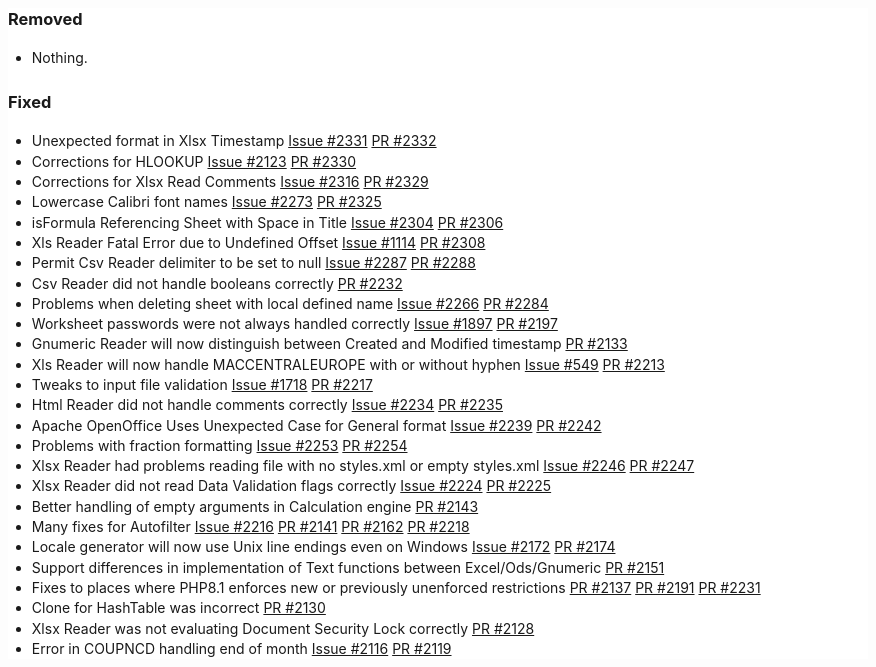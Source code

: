 ### Removed

-   Nothing.

### Fixed

-   Unexpected format in Xlsx Timestamp [Issue #2331](https://github.com/PHPOffice/PhpSpreadsheet/issues/2331) [PR #2332](https://github.com/PHPOffice/PhpSpreadsheet/pull/2332)
-   Corrections for HLOOKUP [Issue #2123](https://github.com/PHPOffice/PhpSpreadsheet/issues/2123) [PR #2330](https://github.com/PHPOffice/PhpSpreadsheet/pull/2330)
-   Corrections for Xlsx Read Comments [Issue #2316](https://github.com/PHPOffice/PhpSpreadsheet/issues/2316) [PR #2329](https://github.com/PHPOffice/PhpSpreadsheet/pull/2329)
-   Lowercase Calibri font names [Issue #2273](https://github.com/PHPOffice/PhpSpreadsheet/issues/2273) [PR #2325](https://github.com/PHPOffice/PhpSpreadsheet/pull/2325)
-   isFormula Referencing Sheet with Space in Title [Issue #2304](https://github.com/PHPOffice/PhpSpreadsheet/issues/2304) [PR #2306](https://github.com/PHPOffice/PhpSpreadsheet/pull/2306)
-   Xls Reader Fatal Error due to Undefined Offset [Issue #1114](https://github.com/PHPOffice/PhpSpreadsheet/issues/1114) [PR #2308](https://github.com/PHPOffice/PhpSpreadsheet/pull/2308)
-   Permit Csv Reader delimiter to be set to null [Issue #2287](https://github.com/PHPOffice/PhpSpreadsheet/issues/2287) [PR #2288](https://github.com/PHPOffice/PhpSpreadsheet/pull/2288)
-   Csv Reader did not handle booleans correctly [PR #2232](https://github.com/PHPOffice/PhpSpreadsheet/pull/2232)
-   Problems when deleting sheet with local defined name [Issue #2266](https://github.com/PHPOffice/PhpSpreadsheet/issues/2266) [PR #2284](https://github.com/PHPOffice/PhpSpreadsheet/pull/2284)
-   Worksheet passwords were not always handled correctly [Issue #1897](https://github.com/PHPOffice/PhpSpreadsheet/issues/1897) [PR #2197](https://github.com/PHPOffice/PhpSpreadsheet/pull/2197)
-   Gnumeric Reader will now distinguish between Created and Modified timestamp [PR #2133](https://github.com/PHPOffice/PhpSpreadsheet/pull/2133)
-   Xls Reader will now handle MACCENTRALEUROPE with or without hyphen [Issue #549](https://github.com/PHPOffice/PhpSpreadsheet/issues/549) [PR #2213](https://github.com/PHPOffice/PhpSpreadsheet/pull/2213)
-   Tweaks to input file validation [Issue #1718](https://github.com/PHPOffice/PhpSpreadsheet/issues/1718) [PR #2217](https://github.com/PHPOffice/PhpSpreadsheet/pull/2217)
-   Html Reader did not handle comments correctly [Issue #2234](https://github.com/PHPOffice/PhpSpreadsheet/issues/2234) [PR #2235](https://github.com/PHPOffice/PhpSpreadsheet/pull/2235)
-   Apache OpenOffice Uses Unexpected Case for General format [Issue #2239](https://github.com/PHPOffice/PhpSpreadsheet/issues/2239) [PR #2242](https://github.com/PHPOffice/PhpSpreadsheet/pull/2242)
-   Problems with fraction formatting [Issue #2253](https://github.com/PHPOffice/PhpSpreadsheet/issues/2253) [PR #2254](https://github.com/PHPOffice/PhpSpreadsheet/pull/2254)
-   Xlsx Reader had problems reading file with no styles.xml or empty styles.xml [Issue #2246](https://github.com/PHPOffice/PhpSpreadsheet/issues/2246) [PR #2247](https://github.com/PHPOffice/PhpSpreadsheet/pull/2247)
-   Xlsx Reader did not read Data Validation flags correctly [Issue #2224](https://github.com/PHPOffice/PhpSpreadsheet/issues/2224) [PR #2225](https://github.com/PHPOffice/PhpSpreadsheet/pull/2225)
-   Better handling of empty arguments in Calculation engine [PR #2143](https://github.com/PHPOffice/PhpSpreadsheet/pull/2143)
-   Many fixes for Autofilter [Issue #2216](https://github.com/PHPOffice/PhpSpreadsheet/issues/2216) [PR #2141](https://github.com/PHPOffice/PhpSpreadsheet/pull/2141) [PR #2162](https://github.com/PHPOffice/PhpSpreadsheet/pull/2162) [PR #2218](https://github.com/PHPOffice/PhpSpreadsheet/pull/2218)
-   Locale generator will now use Unix line endings even on Windows [Issue #2172](https://github.com/PHPOffice/PhpSpreadsheet/issues/2172) [PR #2174](https://github.com/PHPOffice/PhpSpreadsheet/pull/2174)
-   Support differences in implementation of Text functions between Excel/Ods/Gnumeric [PR #2151](https://github.com/PHPOffice/PhpSpreadsheet/pull/2151)
-   Fixes to places where PHP8.1 enforces new or previously unenforced restrictions [PR #2137](https://github.com/PHPOffice/PhpSpreadsheet/pull/2137) [PR #2191](https://github.com/PHPOffice/PhpSpreadsheet/pull/2191) [PR #2231](https://github.com/PHPOffice/PhpSpreadsheet/pull/2231)
-   Clone for HashTable was incorrect [PR #2130](https://github.com/PHPOffice/PhpSpreadsheet/pull/2130)
-   Xlsx Reader was not evaluating Document Security Lock correctly [PR #2128](https://github.com/PHPOffice/PhpSpreadsheet/pull/2128)
-   Error in COUPNCD handling end of month [Issue #2116](https://github.com/PHPOffice/PhpSpreadsheet/issues/2116) [PR #2119](https://github.com/PHPOffice/PhpSpreadsheet/pull/2119)